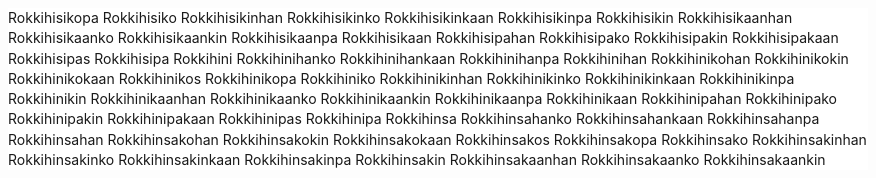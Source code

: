Rokkihisikopa
Rokkihisiko
Rokkihisikinhan
Rokkihisikinko
Rokkihisikinkaan
Rokkihisikinpa
Rokkihisikin
Rokkihisikaanhan
Rokkihisikaanko
Rokkihisikaankin
Rokkihisikaanpa
Rokkihisikaan
Rokkihisipahan
Rokkihisipako
Rokkihisipakin
Rokkihisipakaan
Rokkihisipas
Rokkihisipa
Rokkihini
Rokkihinihanko
Rokkihinihankaan
Rokkihinihanpa
Rokkihinihan
Rokkihinikohan
Rokkihinikokin
Rokkihinikokaan
Rokkihinikos
Rokkihinikopa
Rokkihiniko
Rokkihinikinhan
Rokkihinikinko
Rokkihinikinkaan
Rokkihinikinpa
Rokkihinikin
Rokkihinikaanhan
Rokkihinikaanko
Rokkihinikaankin
Rokkihinikaanpa
Rokkihinikaan
Rokkihinipahan
Rokkihinipako
Rokkihinipakin
Rokkihinipakaan
Rokkihinipas
Rokkihinipa
Rokkihinsa
Rokkihinsahanko
Rokkihinsahankaan
Rokkihinsahanpa
Rokkihinsahan
Rokkihinsakohan
Rokkihinsakokin
Rokkihinsakokaan
Rokkihinsakos
Rokkihinsakopa
Rokkihinsako
Rokkihinsakinhan
Rokkihinsakinko
Rokkihinsakinkaan
Rokkihinsakinpa
Rokkihinsakin
Rokkihinsakaanhan
Rokkihinsakaanko
Rokkihinsakaankin